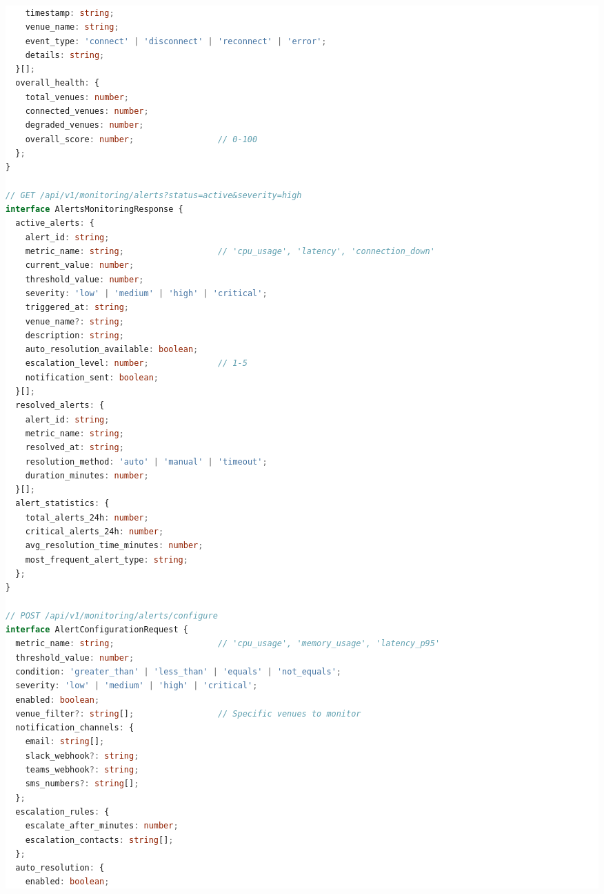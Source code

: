 ```typescript
    timestamp: string;
    venue_name: string;
    event_type: 'connect' | 'disconnect' | 'reconnect' | 'error';
    details: string;
  }[];
  overall_health: {
    total_venues: number;
    connected_venues: number;
    degraded_venues: number;
    overall_score: number;                 // 0-100
  };
}

// GET /api/v1/monitoring/alerts?status=active&severity=high
interface AlertsMonitoringResponse {
  active_alerts: {
    alert_id: string;
    metric_name: string;                   // 'cpu_usage', 'latency', 'connection_down'
    current_value: number;
    threshold_value: number;
    severity: 'low' | 'medium' | 'high' | 'critical';
    triggered_at: string;
    venue_name?: string;
    description: string;
    auto_resolution_available: boolean;
    escalation_level: number;              // 1-5
    notification_sent: boolean;
  }[];
  resolved_alerts: {
    alert_id: string;
    metric_name: string;
    resolved_at: string;
    resolution_method: 'auto' | 'manual' | 'timeout';
    duration_minutes: number;
  }[];
  alert_statistics: {
    total_alerts_24h: number;
    critical_alerts_24h: number;
    avg_resolution_time_minutes: number;
    most_frequent_alert_type: string;
  };
}

// POST /api/v1/monitoring/alerts/configure
interface AlertConfigurationRequest {
  metric_name: string;                     // 'cpu_usage', 'memory_usage', 'latency_p95'
  threshold_value: number;
  condition: 'greater_than' | 'less_than' | 'equals' | 'not_equals';
  severity: 'low' | 'medium' | 'high' | 'critical';
  enabled: boolean;
  venue_filter?: string[];                 // Specific venues to monitor
  notification_channels: {
    email: string[];
    slack_webhook?: string;
    teams_webhook?: string;
    sms_numbers?: string[];
  };
  escalation_rules: {
    escalate_after_minutes: number;
    escalation_contacts: string[];
  };
  auto_resolution: {
    enabled: boolean;
```